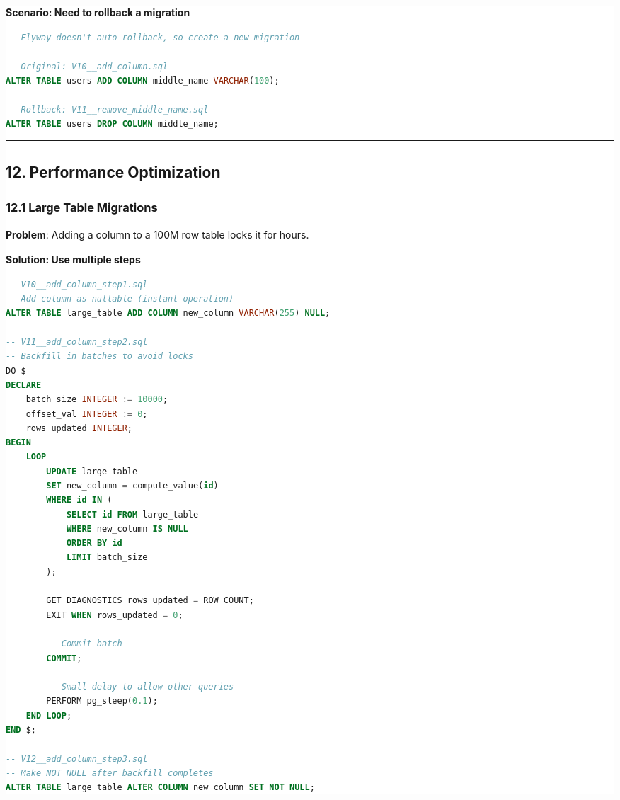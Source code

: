**Scenario: Need to rollback a migration**

```sql
-- Flyway doesn't auto-rollback, so create a new migration

-- Original: V10__add_column.sql
ALTER TABLE users ADD COLUMN middle_name VARCHAR(100);

-- Rollback: V11__remove_middle_name.sql
ALTER TABLE users DROP COLUMN middle_name;
```

---

## **12. Performance Optimization**

### **12.1 Large Table Migrations**

**Problem**: Adding a column to a 100M row table locks it for hours.

**Solution: Use multiple steps**

```sql
-- V10__add_column_step1.sql
-- Add column as nullable (instant operation)
ALTER TABLE large_table ADD COLUMN new_column VARCHAR(255) NULL;

-- V11__add_column_step2.sql
-- Backfill in batches to avoid locks
DO $
DECLARE
    batch_size INTEGER := 10000;
    offset_val INTEGER := 0;
    rows_updated INTEGER;
BEGIN
    LOOP
        UPDATE large_table
        SET new_column = compute_value(id)
        WHERE id IN (
            SELECT id FROM large_table
            WHERE new_column IS NULL
            ORDER BY id
            LIMIT batch_size
        );
        
        GET DIAGNOSTICS rows_updated = ROW_COUNT;
        EXIT WHEN rows_updated = 0;
        
        -- Commit batch
        COMMIT;
        
        -- Small delay to allow other queries
        PERFORM pg_sleep(0.1);
    END LOOP;
END $;

-- V12__add_column_step3.sql
-- Make NOT NULL after backfill completes
ALTER TABLE large_table ALTER COLUMN new_column SET NOT NULL;
```
